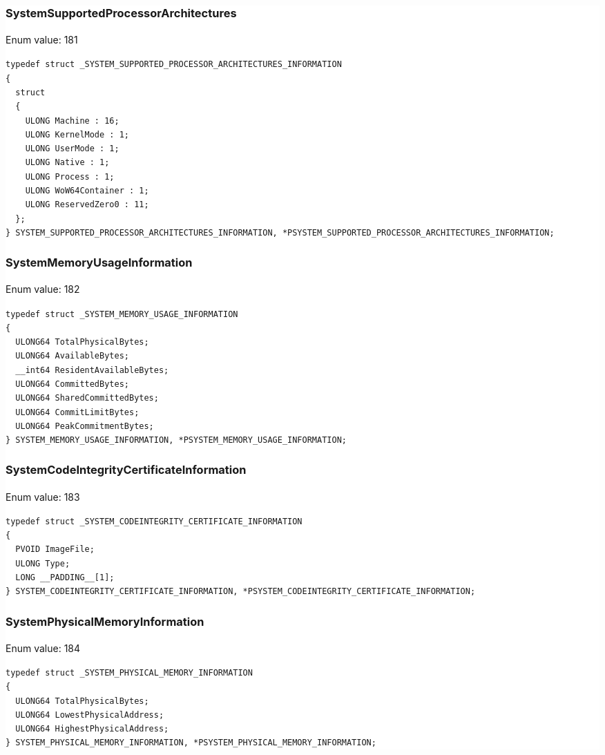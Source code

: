 ### SystemSupportedProcessorArchitectures
Enum value: 181
```
typedef struct _SYSTEM_SUPPORTED_PROCESSOR_ARCHITECTURES_INFORMATION
{
  struct 
  {
    ULONG Machine : 16; 
    ULONG KernelMode : 1; 
    ULONG UserMode : 1; 
    ULONG Native : 1; 
    ULONG Process : 1; 
    ULONG WoW64Container : 1; 
    ULONG ReservedZero0 : 11; 
  }; 
} SYSTEM_SUPPORTED_PROCESSOR_ARCHITECTURES_INFORMATION, *PSYSTEM_SUPPORTED_PROCESSOR_ARCHITECTURES_INFORMATION; 
```

### SystemMemoryUsageInformation
Enum value: 182
```
typedef struct _SYSTEM_MEMORY_USAGE_INFORMATION
{
  ULONG64 TotalPhysicalBytes;
  ULONG64 AvailableBytes;
  __int64 ResidentAvailableBytes;
  ULONG64 CommittedBytes;
  ULONG64 SharedCommittedBytes;
  ULONG64 CommitLimitBytes;
  ULONG64 PeakCommitmentBytes;
} SYSTEM_MEMORY_USAGE_INFORMATION, *PSYSTEM_MEMORY_USAGE_INFORMATION; 
```

### SystemCodeIntegrityCertificateInformation
Enum value: 183
```
typedef struct _SYSTEM_CODEINTEGRITY_CERTIFICATE_INFORMATION
{
  PVOID ImageFile;
  ULONG Type;
  LONG __PADDING__[1];
} SYSTEM_CODEINTEGRITY_CERTIFICATE_INFORMATION, *PSYSTEM_CODEINTEGRITY_CERTIFICATE_INFORMATION; 
```

### SystemPhysicalMemoryInformation
Enum value: 184
```
typedef struct _SYSTEM_PHYSICAL_MEMORY_INFORMATION
{
  ULONG64 TotalPhysicalBytes;
  ULONG64 LowestPhysicalAddress;
  ULONG64 HighestPhysicalAddress;
} SYSTEM_PHYSICAL_MEMORY_INFORMATION, *PSYSTEM_PHYSICAL_MEMORY_INFORMATION; 
```
